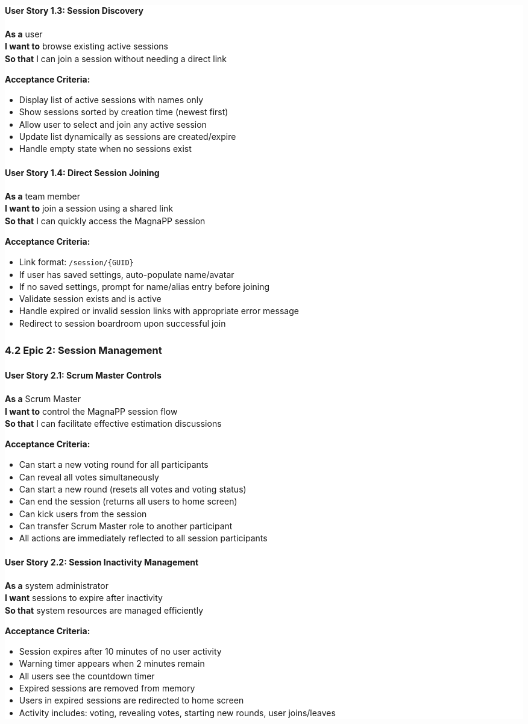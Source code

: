 #### User Story 1.3: Session Discovery
**As a** user  
**I want to** browse existing active sessions  
**So that** I can join a session without needing a direct link  

**Acceptance Criteria:**
- Display list of active sessions with names only
- Show sessions sorted by creation time (newest first)
- Allow user to select and join any active session
- Update list dynamically as sessions are created/expire
- Handle empty state when no sessions exist

#### User Story 1.4: Direct Session Joining
**As a** team member  
**I want to** join a session using a shared link  
**So that** I can quickly access the MagnaPP session  

**Acceptance Criteria:**
- Link format: `/session/{GUID}`
- If user has saved settings, auto-populate name/avatar
- If no saved settings, prompt for name/alias entry before joining
- Validate session exists and is active
- Handle expired or invalid session links with appropriate error message
- Redirect to session boardroom upon successful join

### 4.2 Epic 2: Session Management

#### User Story 2.1: Scrum Master Controls
**As a** Scrum Master  
**I want to** control the MagnaPP session flow  
**So that** I can facilitate effective estimation discussions  

**Acceptance Criteria:**
- Can start a new voting round for all participants
- Can reveal all votes simultaneously
- Can start a new round (resets all votes and voting status)
- Can end the session (returns all users to home screen)
- Can kick users from the session
- Can transfer Scrum Master role to another participant
- All actions are immediately reflected to all session participants

#### User Story 2.2: Session Inactivity Management
**As a** system administrator  
**I want** sessions to expire after inactivity  
**So that** system resources are managed efficiently  

**Acceptance Criteria:**
- Session expires after 10 minutes of no user activity
- Warning timer appears when 2 minutes remain
- All users see the countdown timer
- Expired sessions are removed from memory
- Users in expired sessions are redirected to home screen
- Activity includes: voting, revealing votes, starting new rounds, user joins/leaves
